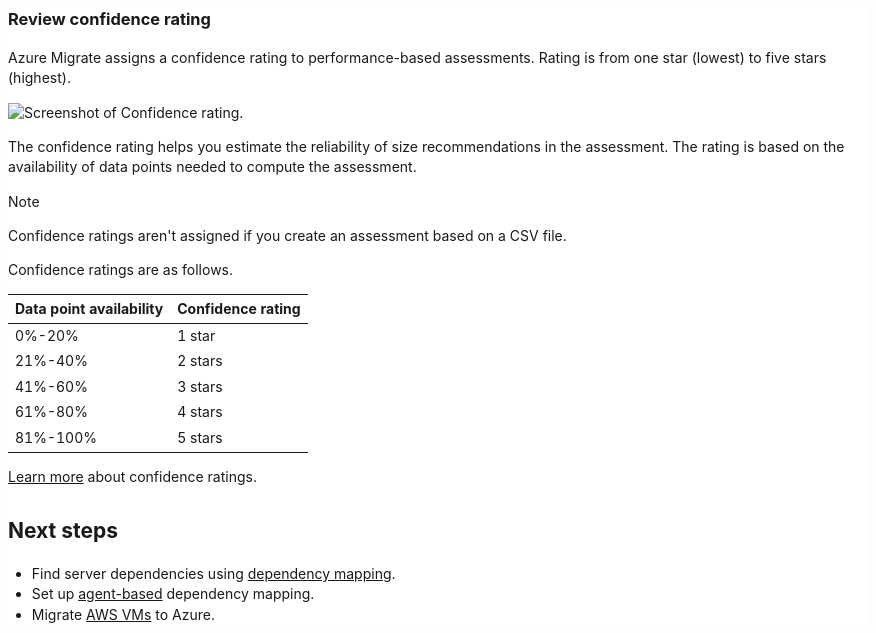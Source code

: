 ### Review confidence rating

Azure Migrate assigns a confidence rating to performance-based assessments. Rating is from one star (lowest) to five stars (highest).

![Screenshot of Confidence rating.](./media/tutorial-assess-aws/confidence-rating.png)

The confidence rating helps you estimate the reliability of  size recommendations in the assessment. The rating is based on the availability of data points needed to compute the assessment.

> [!NOTE]
> Confidence ratings aren't assigned if you create an assessment based on a CSV file.


Confidence ratings are as follows.

**Data point availability** | **Confidence rating**
--- | ---
0%-20% | 1 star
21%-40% | 2 stars
41%-60% | 3 stars
61%-80% | 4 stars
81%-100% | 5 stars

[Learn more](assessment-report.md#confidence-ratings-performance-based) about confidence ratings.

## Next steps

- Find server dependencies using [dependency mapping](concepts-dependency-visualization.md).
- Set up [agent-based](how-to-create-group-machine-dependencies.md) dependency mapping.
- Migrate [AWS VMs](tutorial-migrate-aws-virtual-machines.md) to Azure.
